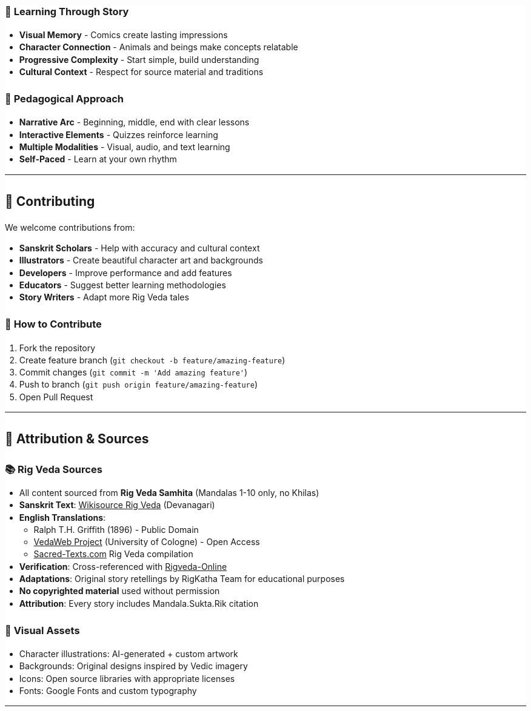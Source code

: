 ### 🎯 **Learning Through Story**
- **Visual Memory** - Comics create lasting impressions
- **Character Connection** - Animals and beings make concepts relatable  
- **Progressive Complexity** - Start simple, build understanding
- **Cultural Context** - Respect for source material and traditions

### 🧠 **Pedagogical Approach**
- **Narrative Arc** - Beginning, middle, end with clear lessons
- **Interactive Elements** - Quizzes reinforce learning
- **Multiple Modalities** - Visual, audio, and text learning
- **Self-Paced** - Learn at your own rhythm

---

## 🤝 **Contributing**

We welcome contributions from:
- **Sanskrit Scholars** - Help with accuracy and cultural context
- **Illustrators** - Create beautiful character art and backgrounds  
- **Developers** - Improve performance and add features
- **Educators** - Suggest better learning methodologies
- **Story Writers** - Adapt more Rig Veda tales

### 📝 **How to Contribute**
1. Fork the repository
2. Create feature branch (`git checkout -b feature/amazing-feature`)
3. Commit changes (`git commit -m 'Add amazing feature'`)
4. Push to branch (`git push origin feature/amazing-feature`)
5. Open Pull Request

---

## 📄 **Attribution & Sources**

### 📚 **Rig Veda Sources**
- All content sourced from **Rig Veda Samhita** (Mandalas 1-10 only, no Khilas)
- **Sanskrit Text**: [Wikisource Rig Veda](https://sa.wikisource.org/wiki/ऋग्वेदः) (Devanagari)
- **English Translations**: 
  - Ralph T.H. Griffith (1896) - Public Domain
  - [VedaWeb Project](https://vedaweb.uni-koeln.de/rigveda) (University of Cologne) - Open Access
  - [Sacred-Texts.com](https://sacred-texts.com/hin/rigveda/) Rig Veda compilation
- **Verification**: Cross-referenced with [Rigveda-Online](https://rigveda-online.github.io/)
- **Adaptations**: Original story retellings by RigKatha Team for educational purposes
- **No copyrighted material** used without permission
- **Attribution**: Every story includes Mandala.Sukta.Rik citation

### 🎨 **Visual Assets**
- Character illustrations: AI-generated + custom artwork
- Backgrounds: Original designs inspired by Vedic imagery
- Icons: Open source libraries with appropriate licenses
- Fonts: Google Fonts and custom typography

---
